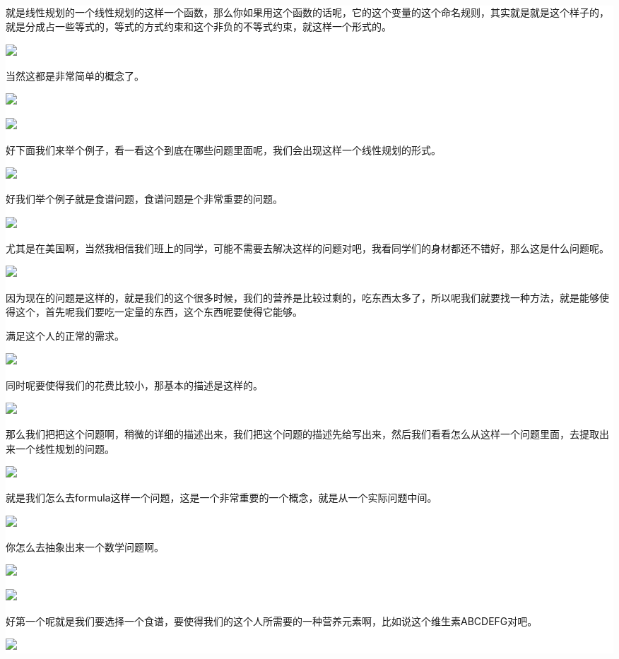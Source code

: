 就是线性规划的一个线性规划的这样一个函数，那么你如果用这个函数的话呢，它的这个变量的这个命名规则，其实就是就是这个样子的，就是分成占一些等式的，等式的方式约束和这个非负的不等式约束，就这样一个形式的。



![](img/1afe7bc4a756f16405d9771b24b92fc3_100.png)

当然这都是非常简单的概念了。

![](img/1afe7bc4a756f16405d9771b24b92fc3_102.png)

![](img/1afe7bc4a756f16405d9771b24b92fc3_103.png)

好下面我们来举个例子，看一看这个到底在哪些问题里面呢，我们会出现这样一个线性规划的形式。

![](img/1afe7bc4a756f16405d9771b24b92fc3_105.png)

好我们举个例子就是食谱问题，食谱问题是个非常重要的问题。

![](img/1afe7bc4a756f16405d9771b24b92fc3_107.png)

尤其是在美国啊，当然我相信我们班上的同学，可能不需要去解决这样的问题对吧，我看同学们的身材都还不错好，那么这是什么问题呢。



![](img/1afe7bc4a756f16405d9771b24b92fc3_109.png)

因为现在的问题是这样的，就是我们的这个很多时候，我们的营养是比较过剩的，吃东西太多了，所以呢我们就要找一种方法，就是能够使得这个，首先呢我们要吃一定量的东西，这个东西呢要使得它能够。

满足这个人的正常的需求。

![](img/1afe7bc4a756f16405d9771b24b92fc3_111.png)

同时呢要使得我们的花费比较小，那基本的描述是这样的。

![](img/1afe7bc4a756f16405d9771b24b92fc3_113.png)

那么我们把把这个问题啊，稍微的详细的描述出来，我们把这个问题的描述先给写出来，然后我们看看怎么从这样一个问题里面，去提取出来一个线性规划的问题。



![](img/1afe7bc4a756f16405d9771b24b92fc3_115.png)

就是我们怎么去formula这样一个问题，这是一个非常重要的一个概念，就是从一个实际问题中间。

![](img/1afe7bc4a756f16405d9771b24b92fc3_117.png)

你怎么去抽象出来一个数学问题啊。

![](img/1afe7bc4a756f16405d9771b24b92fc3_119.png)

![](img/1afe7bc4a756f16405d9771b24b92fc3_120.png)

好第一个呢就是我们要选择一个食谱，要使得我们的这个人所需要的一种营养元素啊，比如说这个维生素ABCDEFG对吧。



![](img/1afe7bc4a756f16405d9771b24b92fc3_122.png)

